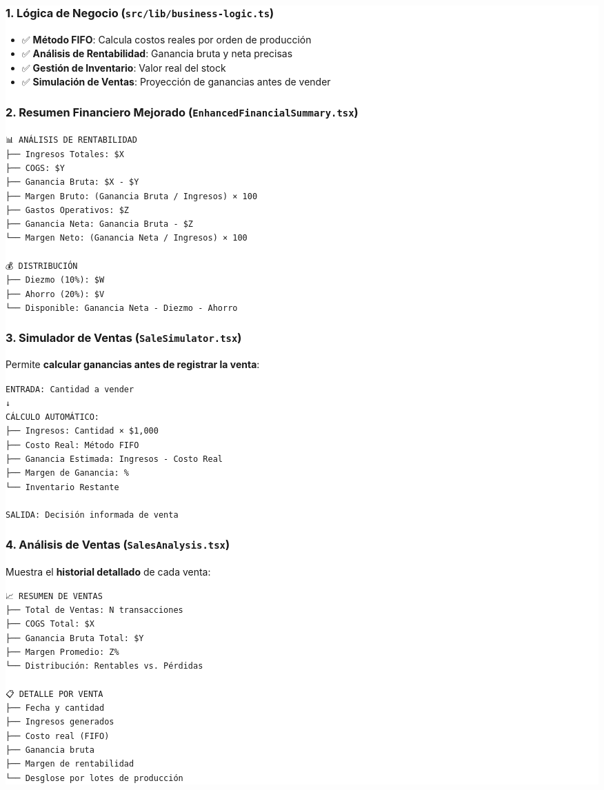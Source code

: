 ### 1. **Lógica de Negocio** (`src/lib/business-logic.ts`)

- ✅ **Método FIFO**: Calcula costos reales por orden de producción
- ✅ **Análisis de Rentabilidad**: Ganancia bruta y neta precisas
- ✅ **Gestión de Inventario**: Valor real del stock
- ✅ **Simulación de Ventas**: Proyección de ganancias antes de vender

### 2. **Resumen Financiero Mejorado** (`EnhancedFinancialSummary.tsx`)

```
📊 ANÁLISIS DE RENTABILIDAD
├── Ingresos Totales: $X
├── COGS: $Y
├── Ganancia Bruta: $X - $Y
├── Margen Bruto: (Ganancia Bruta / Ingresos) × 100
├── Gastos Operativos: $Z
├── Ganancia Neta: Ganancia Bruta - $Z
└── Margen Neto: (Ganancia Neta / Ingresos) × 100

💰 DISTRIBUCIÓN
├── Diezmo (10%): $W
├── Ahorro (20%): $V
└── Disponible: Ganancia Neta - Diezmo - Ahorro
```

### 3. **Simulador de Ventas** (`SaleSimulator.tsx`)

Permite **calcular ganancias antes de registrar la venta**:

```
ENTRADA: Cantidad a vender
↓
CÁLCULO AUTOMÁTICO:
├── Ingresos: Cantidad × $1,000
├── Costo Real: Método FIFO
├── Ganancia Estimada: Ingresos - Costo Real
├── Margen de Ganancia: %
└── Inventario Restante

SALIDA: Decisión informada de venta
```

### 4. **Análisis de Ventas** (`SalesAnalysis.tsx`)

Muestra el **historial detallado** de cada venta:

```
📈 RESUMEN DE VENTAS
├── Total de Ventas: N transacciones
├── COGS Total: $X
├── Ganancia Bruta Total: $Y
├── Margen Promedio: Z%
└── Distribución: Rentables vs. Pérdidas

📋 DETALLE POR VENTA
├── Fecha y cantidad
├── Ingresos generados
├── Costo real (FIFO)
├── Ganancia bruta
├── Margen de rentabilidad
└── Desglose por lotes de producción
```

